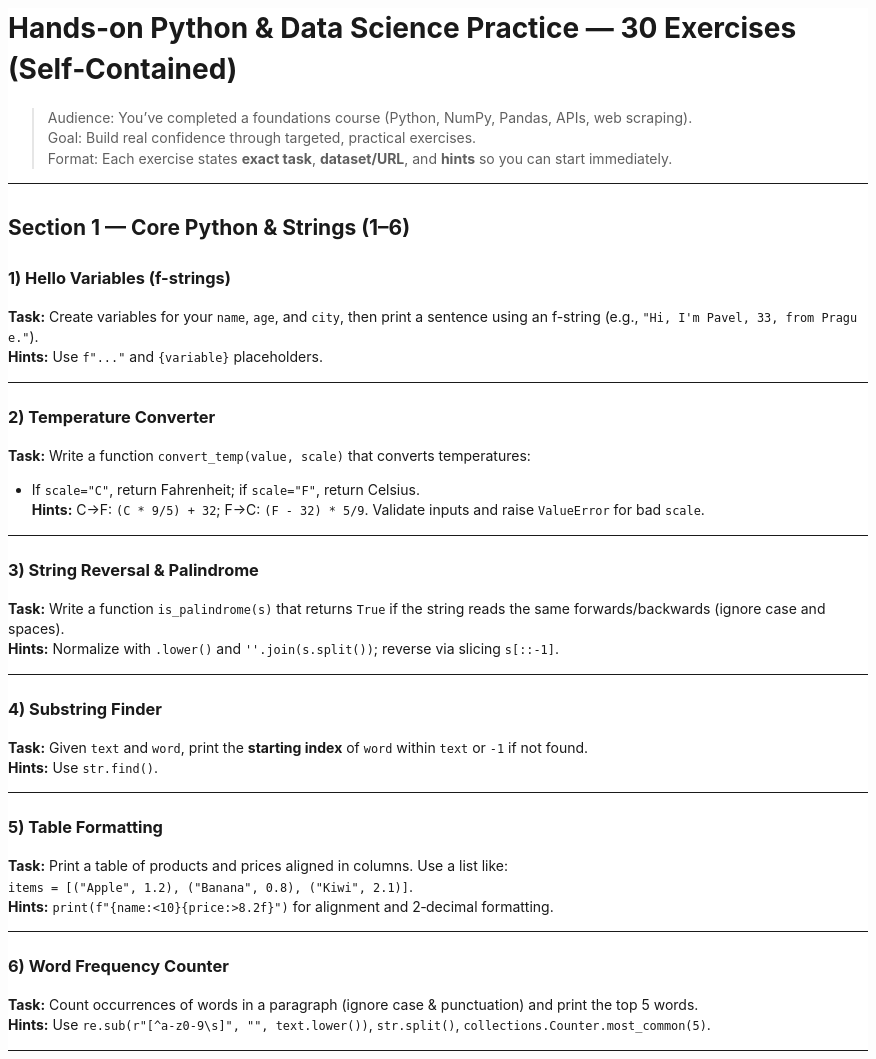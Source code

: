 # Hands-on Python & Data Science Practice — 30 Exercises (Self‑Contained)

> Audience: You’ve completed a foundations course (Python, NumPy, Pandas, APIs, web scraping).  
> Goal: Build real confidence through targeted, practical exercises.  
> Format: Each exercise states **exact task**, **dataset/URL**, and **hints** so you can start immediately.

---

## Section 1 — Core Python & Strings (1–6)

### 1) Hello Variables (f-strings)
**Task:** Create variables for your `name`, `age`, and `city`, then print a sentence using an f-string (e.g., `"Hi, I'm Pavel, 33, from Prague."`).  
**Hints:** Use `f"..."` and `{variable}` placeholders.

---

### 2) Temperature Converter
**Task:** Write a function `convert_temp(value, scale)` that converts temperatures:  
- If `scale="C"`, return Fahrenheit; if `scale="F"`, return Celsius.  
**Hints:** C→F: `(C * 9/5) + 32`; F→C: `(F - 32) * 5/9`. Validate inputs and raise `ValueError` for bad `scale`.

---

### 3) String Reversal & Palindrome
**Task:** Write a function `is_palindrome(s)` that returns `True` if the string reads the same forwards/backwards (ignore case and spaces).  
**Hints:** Normalize with `.lower()` and `''.join(s.split())`; reverse via slicing `s[::-1]`.

---

### 4) Substring Finder
**Task:** Given `text` and `word`, print the **starting index** of `word` within `text` or `-1` if not found.  
**Hints:** Use `str.find()`.

---

### 5) Table Formatting
**Task:** Print a table of products and prices aligned in columns. Use a list like:  
`items = [("Apple", 1.2), ("Banana", 0.8), ("Kiwi", 2.1)]`.  
**Hints:** `print(f"{name:<10}{price:>8.2f}")` for alignment and 2‑decimal formatting.

---

### 6) Word Frequency Counter
**Task:** Count occurrences of words in a paragraph (ignore case & punctuation) and print the top 5 words.  
**Hints:** Use `re.sub(r"[^a-z0-9\s]", "", text.lower())`, `str.split()`, `collections.Counter.most_common(5)`.

---